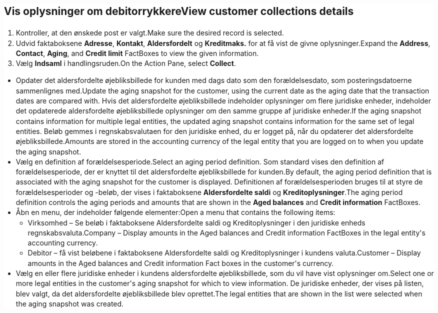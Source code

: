 ## <a name="view-customer-collections-details"></a><span data-ttu-id="95604-199">Vis oplysninger om debitorrykkere</span><span class="sxs-lookup"><span data-stu-id="95604-199">View customer collections details</span></span>
1. <span data-ttu-id="95604-200">Kontroller, at den ønskede post er valgt.</span><span class="sxs-lookup"><span data-stu-id="95604-200">Make sure the desired record is selected.</span></span>
2. <span data-ttu-id="95604-201">Udvid faktaboksene **Adresse**, **Kontakt**, **Aldersfordelt** og **Kreditmaks.** for at få vist de givne oplysninger.</span><span class="sxs-lookup"><span data-stu-id="95604-201">Expand the **Address**, **Contact**, **Aging**, and **Credit limit** FactBoxes to view the given information.</span></span>
3. <span data-ttu-id="95604-202">Vælg **Indsaml** i handlingsruden.</span><span class="sxs-lookup"><span data-stu-id="95604-202">On the Action Pane, select **Collect**.</span></span>
- <span data-ttu-id="95604-203">Opdater det aldersfordelte øjebliksbillede for kunden med dags dato som den forældelsesdato, som posteringsdatoerne sammenlignes med.</span><span class="sxs-lookup"><span data-stu-id="95604-203">Update the aging snapshot for the customer, using the current date as the aging date that the transaction dates are compared with.</span></span> <span data-ttu-id="95604-204">Hvis det aldersfordelte øjebliksbillede indeholder oplysninger om flere juridiske enheder, indeholder det opdaterede aldersfordelte øjebliksbillede oplysninger om den samme gruppe af juridiske enheder.</span><span class="sxs-lookup"><span data-stu-id="95604-204">If the aging snapshot contains information for multiple legal entities, the updated aging snapshot contains information for the same set of legal entities.</span></span> <span data-ttu-id="95604-205">Beløb gemmes i regnskabsvalutaen for den juridiske enhed, du er logget på, når du opdaterer det aldersfordelte øjebliksbillede.</span><span class="sxs-lookup"><span data-stu-id="95604-205">Amounts are stored in the accounting currency of the legal entity that you are logged on to when you update the aging snapshot.</span></span>  
- <span data-ttu-id="95604-206">Vælg en definition af forældelsesperiode.</span><span class="sxs-lookup"><span data-stu-id="95604-206">Select an aging period definition.</span></span> <span data-ttu-id="95604-207">Som standard vises den definition af forældelsesperiode, der er knyttet til det aldersfordelte øjebliksbillede for kunden.</span><span class="sxs-lookup"><span data-stu-id="95604-207">By default, the aging period definition that is associated with the aging snapshot for the customer is displayed.</span></span> <span data-ttu-id="95604-208">Definitionen af forældelsesperioden bruges til at styre de forældelsesperioder og -beløb, der vises i faktaboksene **Aldersfordelte saldi** og **Kreditoplysninger**.</span><span class="sxs-lookup"><span data-stu-id="95604-208">The aging period definition controls the aging periods and amounts that are shown in the **Aged balances** and **Credit information** FactBoxes.</span></span>  
- <span data-ttu-id="95604-209">Åbn en menu, der indeholder følgende elementer:</span><span class="sxs-lookup"><span data-stu-id="95604-209">Open a menu that contains the following items:</span></span>    
  - <span data-ttu-id="95604-210">Virksomhed – Se beløb i faktaboksene Aldersfordelte saldi og Kreditoplysninger i den juridiske enheds regnskabsvaluta.</span><span class="sxs-lookup"><span data-stu-id="95604-210">Company – Display amounts in the Aged balances and Credit information FactBoxes in the legal entity's accounting currency.</span></span>  
  - <span data-ttu-id="95604-211">Debitor – få vist beløbene i faktaboksene Aldersfordelte saldi og Kreditoplysninger i kundens valuta.</span><span class="sxs-lookup"><span data-stu-id="95604-211">Customer – Display amounts in the Aged balances and Credit information Fact boxes in the customer's currency.</span></span>  
- <span data-ttu-id="95604-212">Vælg en eller flere juridiske enheder i kundens aldersfordelte øjebliksbillede, som du vil have vist oplysninger om.</span><span class="sxs-lookup"><span data-stu-id="95604-212">Select one or more legal entities in the customer's aging snapshot for which to view information.</span></span> <span data-ttu-id="95604-213">De juridiske enheder, der vises på listen, blev valgt, da det aldersfordelte øjebliksbillede blev oprettet.</span><span class="sxs-lookup"><span data-stu-id="95604-213">The legal entities that are shown in the list were selected when the aging snapshot was created.</span></span>  